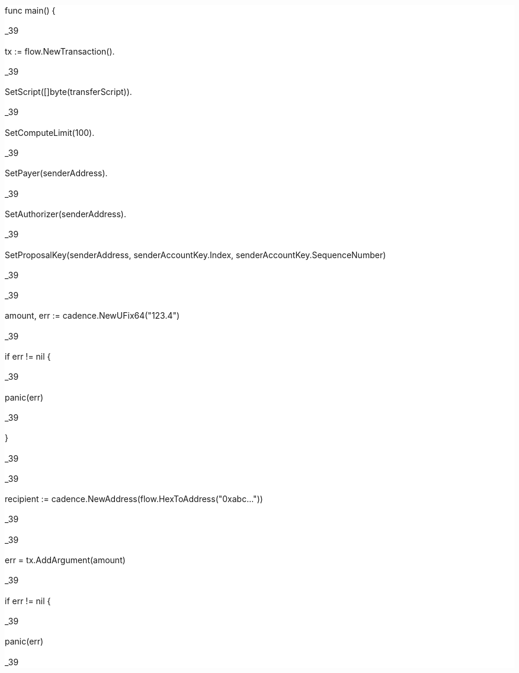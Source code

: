 func main() {

_39

tx := flow.NewTransaction().

_39

SetScript([]byte(transferScript)).

_39

SetComputeLimit(100).

_39

SetPayer(senderAddress).

_39

SetAuthorizer(senderAddress).

_39

SetProposalKey(senderAddress, senderAccountKey.Index, senderAccountKey.SequenceNumber)

_39

_39

amount, err := cadence.NewUFix64("123.4")

_39

if err != nil {

_39

panic(err)

_39

}

_39

_39

recipient := cadence.NewAddress(flow.HexToAddress("0xabc..."))

_39

_39

err = tx.AddArgument(amount)

_39

if err != nil {

_39

panic(err)

_39
